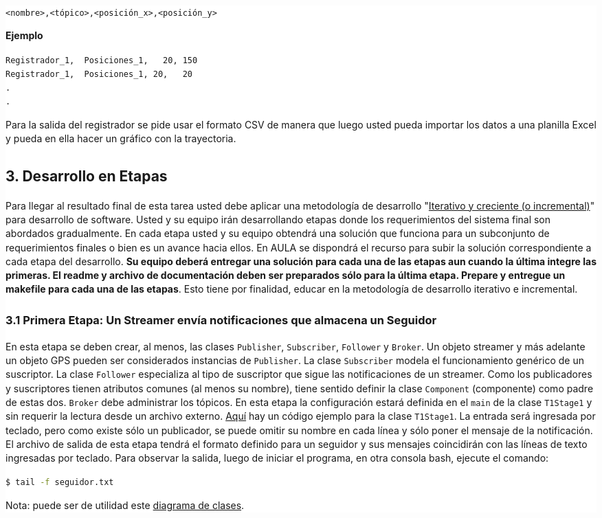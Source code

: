 ```
<nombre>,<tópico>,<posición_x>,<posición_y>
```

**Ejemplo**

```
Registrador_1,	Posiciones_1,	20,	150
Registrador_1,	Posiciones_1, 20,	20
.
.
```
Para la salida del registrador se pide usar el formato CSV de manera que luego usted pueda importar los datos a una planilla Excel y pueda en ella hacer un gráfico con la trayectoria.

## 3. Desarrollo en Etapas

Para llegar al resultado final de esta tarea usted debe aplicar una metodología de desarrollo "[Iterativo y creciente (o incremental)](https://es.wikipedia.org/wiki/Desarrollo_iterativo_y_creciente)" para desarrollo de software. Usted y su equipo irán desarrollando etapas donde los requerimientos del sistema final son abordados gradualmente. En cada etapa usted y su equipo obtendrá una solución que funciona para un subconjunto de requerimientos finales o bien es un avance hacia ellos. En AULA se dispondrá el recurso para subir la solución correspondiente a cada etapa del desarrollo. **Su equipo deberá entregar una solución para cada una de las etapas aun cuando la última integre las primeras. El readme y archivo de documentación deben ser preparados sólo para la última etapa. Prepare y entregue un makefile para cada una de las etapas**. Esto tiene por finalidad, educar en la metodología de desarrollo iterativo e incremental.

### 3.1 Primera Etapa: Un Streamer envía notificaciones que almacena un Seguidor
En esta etapa se deben crear, al menos, las clases `Publisher`, `Subscriber`, `Follower` y `Broker`.
Un objeto streamer y más adelante un objeto GPS pueden ser considerados instancias de `Publisher`. La clase `Subscriber` modela el funcionamiento genérico de un suscriptor. La clase `Follower` especializa al tipo de suscriptor que sigue las notificaciones de un streamer.
Como los publicadores y suscriptores tienen atributos comunes (al menos su nombre), tiene sentido definir la clase `Component` (componente) como padre de estas dos.
`Broker` debe administrar los tópicos.
En esta etapa la configuración estará definida en el `main` de la clase `T1Stage1` y sin requerir la lectura desde un archivo externo. [Aquí](http://profesores.elo.utfsm.cl/~agv/elo329/1s25/Assignments/T1/Stage1.tar) hay un código ejemplo para la clase `T1Stage1`.
La entrada será ingresada por teclado, pero como existe sólo un publicador, se puede omitir su nombre en cada línea y sólo poner el mensaje de la notificación.
El archivo de salida de esta etapa tendrá el formato definido para un seguidor y sus mensajes coincidirán con las líneas de texto ingresadas por teclado. Para observar la salida, luego de iniciar el programa, en otra consola bash, ejecute el comando:

```bash
$ tail -f seguidor.txt
```

Nota: puede ser de utilidad este [diagrama de clases](http://profesores.elo.utfsm.cl/~agv/elo329/1s25/Assignments/T1/Stage1_Class_Diagram.png).
